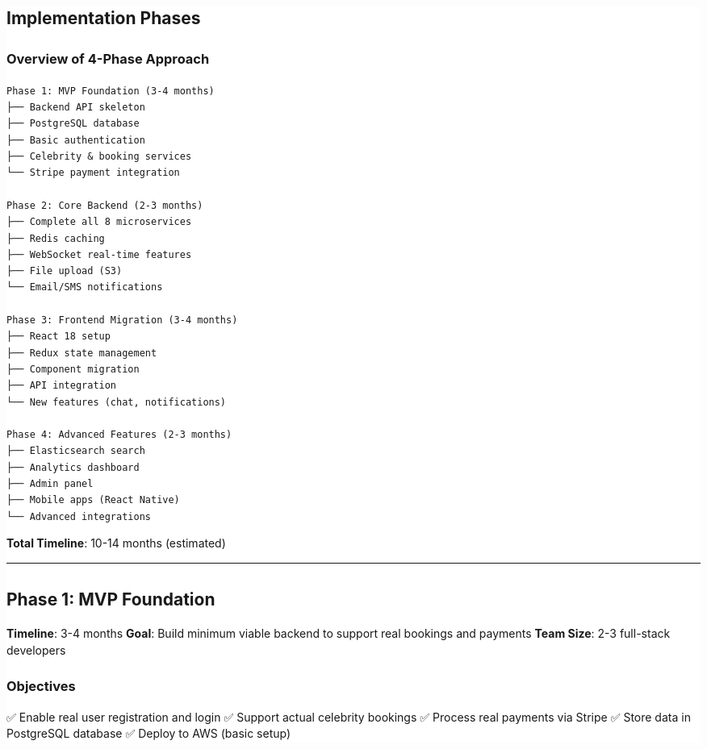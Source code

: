 
## Implementation Phases

### Overview of 4-Phase Approach

```
Phase 1: MVP Foundation (3-4 months)
├── Backend API skeleton
├── PostgreSQL database
├── Basic authentication
├── Celebrity & booking services
└── Stripe payment integration

Phase 2: Core Backend (2-3 months)
├── Complete all 8 microservices
├── Redis caching
├── WebSocket real-time features
├── File upload (S3)
└── Email/SMS notifications

Phase 3: Frontend Migration (3-4 months)
├── React 18 setup
├── Redux state management
├── Component migration
├── API integration
└── New features (chat, notifications)

Phase 4: Advanced Features (2-3 months)
├── Elasticsearch search
├── Analytics dashboard
├── Admin panel
├── Mobile apps (React Native)
└── Advanced integrations
```

**Total Timeline**: 10-14 months (estimated)

---

## Phase 1: MVP Foundation

**Timeline**: 3-4 months
**Goal**: Build minimum viable backend to support real bookings and payments
**Team Size**: 2-3 full-stack developers

### Objectives
✅ Enable real user registration and login
✅ Support actual celebrity bookings
✅ Process real payments via Stripe
✅ Store data in PostgreSQL database
✅ Deploy to AWS (basic setup)
